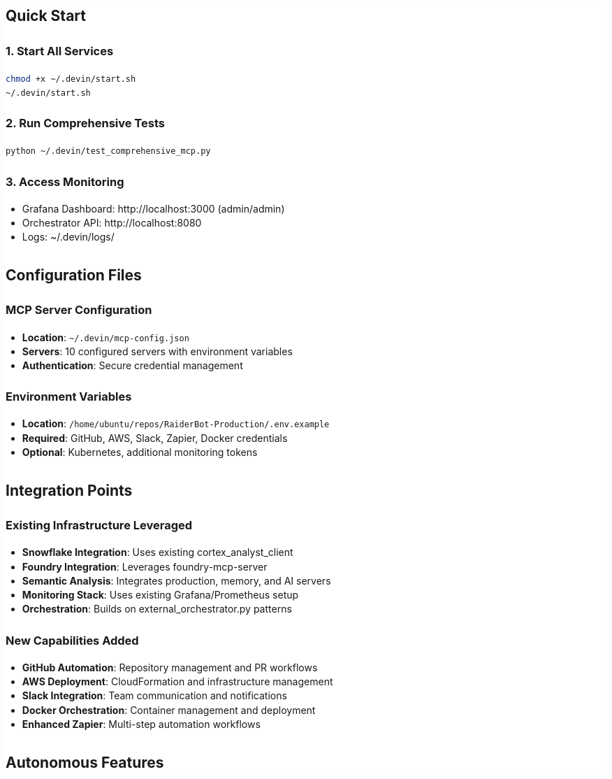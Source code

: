 ## Quick Start

### 1. Start All Services
```bash
chmod +x ~/.devin/start.sh
~/.devin/start.sh
```

### 2. Run Comprehensive Tests
```bash
python ~/.devin/test_comprehensive_mcp.py
```

### 3. Access Monitoring
- Grafana Dashboard: http://localhost:3000 (admin/admin)
- Orchestrator API: http://localhost:8080
- Logs: ~/.devin/logs/

## Configuration Files

### MCP Server Configuration
- **Location**: `~/.devin/mcp-config.json`
- **Servers**: 10 configured servers with environment variables
- **Authentication**: Secure credential management

### Environment Variables
- **Location**: `/home/ubuntu/repos/RaiderBot-Production/.env.example`
- **Required**: GitHub, AWS, Slack, Zapier, Docker credentials
- **Optional**: Kubernetes, additional monitoring tokens

## Integration Points

### Existing Infrastructure Leveraged
- **Snowflake Integration**: Uses existing cortex_analyst_client
- **Foundry Integration**: Leverages foundry-mcp-server
- **Semantic Analysis**: Integrates production, memory, and AI servers
- **Monitoring Stack**: Uses existing Grafana/Prometheus setup
- **Orchestration**: Builds on external_orchestrator.py patterns

### New Capabilities Added
- **GitHub Automation**: Repository management and PR workflows
- **AWS Deployment**: CloudFormation and infrastructure management
- **Slack Integration**: Team communication and notifications
- **Docker Orchestration**: Container management and deployment
- **Enhanced Zapier**: Multi-step automation workflows

## Autonomous Features
